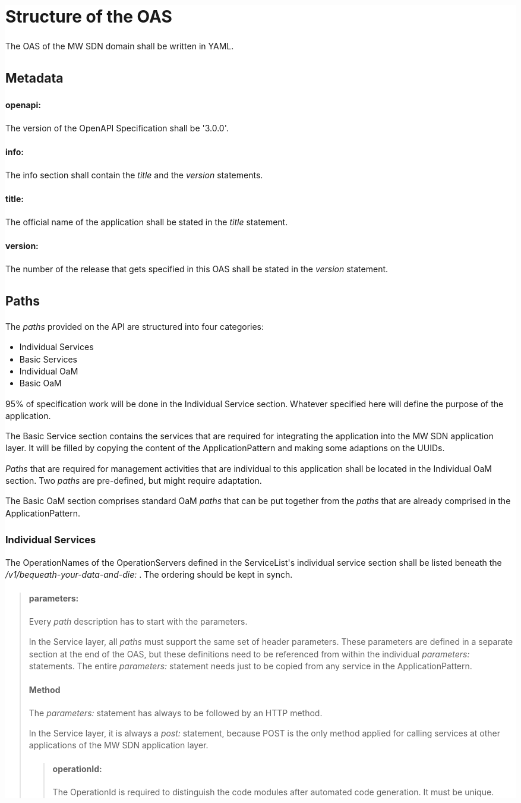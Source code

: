 # Structure of the OAS  

The OAS of the MW SDN domain shall be written in YAML.  


## Metadata  

#### openapi:  
The version of the OpenAPI Specification shall be '3.0.0'.  

#### info:  
The info section shall contain the _title_ and the _version_ statements.  

#### title:  
The official name of the application shall be stated in the _title_ statement.  

#### version:  
The number of the release that gets specified in this OAS shall be stated in the _version_ statement.  


## Paths  

The _paths_ provided on the API are structured into four categories:  
  - Individual Services  
  - Basic Services  
  - Individual OaM  
  - Basic OaM  

95% of specification work will be done in the Individual Service section. Whatever specified here will define the purpose of the application. 

The Basic Service section contains the services that are required for integrating the application into the MW SDN application layer. It will be filled by copying the content of the ApplicationPattern and making some adaptions on the UUIDs.  

_Paths_ that are required for management activities that are individual to this application shall be located in the Individual OaM section. Two _paths_ are pre-defined, but might require adaptation.  

The Basic OaM section comprises standard OaM _paths_ that can be put together from the _paths_ that are already comprised in the ApplicationPattern.  


### Individual Services  

The OperationNames of the OperationServers defined in the ServiceList's individual service section shall be listed beneath the _/v1/bequeath-your-data-and-die:_ . The ordering should be kept in synch.  

>#### parameters:
>Every _path_ description has to start with the parameters.  
>
>In the Service layer, all _paths_ must support the same set of header parameters. These parameters are defined in a separate section at the end of the OAS, but these definitions need to be referenced from within the individual _parameters:_ statements. The entire _parameters:_ statement needs just to be copied from any service in the ApplicationPattern.  
>
>#### Method
>The _parameters:_ statement has always to be followed by an HTTP method.  
>
>In the Service layer, it is always a _post:_ statement, because POST is the only method applied for calling services at other applications of the MW SDN application layer.  
>
>>#### operationId:
>>The OperationId is required to distinguish the code modules after automated code generation. It must be unique.  